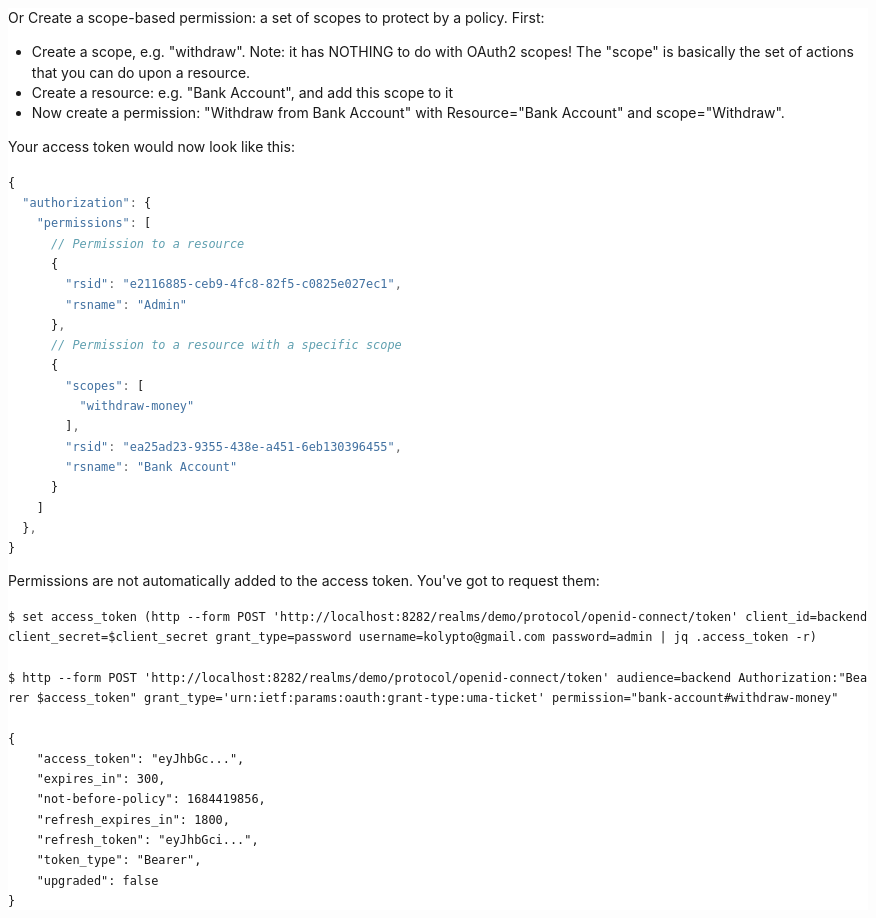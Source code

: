 Or Create a scope-based permission: a set of scopes to protect by a policy.
First:

* Create a scope, e.g. "withdraw". Note: it has NOTHING to do with OAuth2 scopes!
  The "scope" is basically the set of actions that you can do upon a resource.
* Create a resource: e.g. "Bank Account", and add this scope to it
* Now create a permission: "Withdraw from Bank Account" with Resource="Bank Account" and scope="Withdraw".

Your access token would now look like this:

```js
{
  "authorization": {
    "permissions": [
      // Permission to a resource
      {
        "rsid": "e2116885-ceb9-4fc8-82f5-c0825e027ec1",
        "rsname": "Admin"
      },
      // Permission to a resource with a specific scope
      {
        "scopes": [
          "withdraw-money"
        ],
        "rsid": "ea25ad23-9355-438e-a451-6eb130396455",
        "rsname": "Bank Account"
      }
    ]
  },
}
```

Permissions are not automatically added to the access token. You've got to request them:

```console
$ set access_token (http --form POST 'http://localhost:8282/realms/demo/protocol/openid-connect/token' client_id=backend client_secret=$client_secret grant_type=password username=kolypto@gmail.com password=admin | jq .access_token -r)

$ http --form POST 'http://localhost:8282/realms/demo/protocol/openid-connect/token' audience=backend Authorization:"Bearer $access_token" grant_type='urn:ietf:params:oauth:grant-type:uma-ticket' permission="bank-account#withdraw-money"

{
    "access_token": "eyJhbGc...",
    "expires_in": 300,
    "not-before-policy": 1684419856,
    "refresh_expires_in": 1800,
    "refresh_token": "eyJhbGci...",
    "token_type": "Bearer",
    "upgraded": false
}
```
